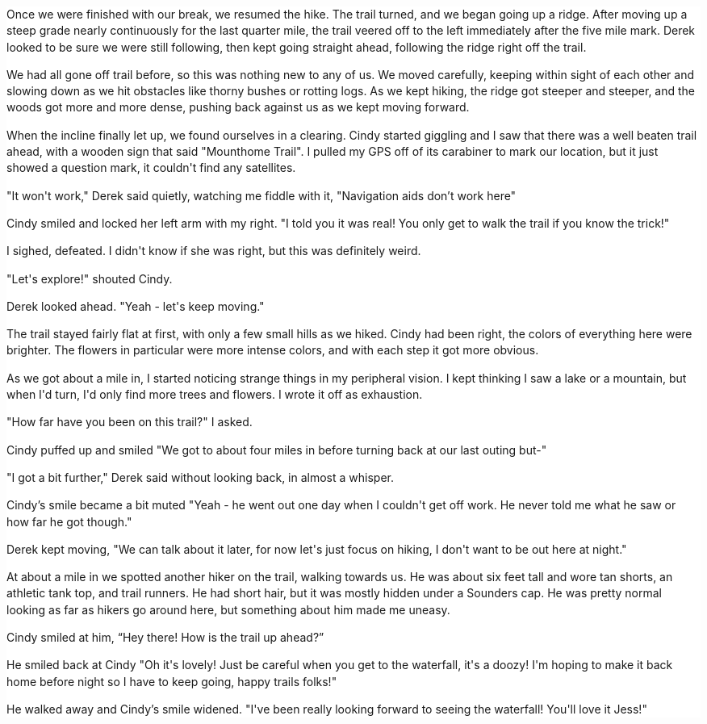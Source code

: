 Once we were finished with our break, we resumed the hike. The trail turned, and we began going up a ridge. After moving up a steep grade nearly continuously for the last quarter mile, the trail veered off to the left immediately after the five mile mark. Derek looked to be sure we were still following, then kept going straight ahead, following the ridge right off the trail.

We had all gone off trail before, so this was nothing new to any of us. We moved carefully, keeping within sight of each other and slowing down as we hit obstacles like thorny bushes or rotting logs. As we kept hiking, the ridge got steeper and steeper, and the woods got more and more dense, pushing back against us as we kept moving forward.

When the incline finally let up, we found ourselves in a clearing. Cindy started giggling and I saw that there was a well beaten trail ahead, with a wooden sign that said "Mounthome Trail". I pulled my GPS off of its carabiner to mark our location, but it just showed a question mark, it couldn't find any satellites.

"It won't work," Derek said quietly, watching me fiddle with it, "Navigation aids don’t work here"

Cindy smiled and locked her left arm with my right. "I told you it was real! You only get to walk the trail if you know the trick!"

I sighed, defeated. I didn't know if she was right, but this was definitely weird.

"Let's explore!" shouted Cindy.

Derek looked ahead. "Yeah - let's keep moving."

The trail stayed fairly flat at first, with only a few small hills as we hiked. Cindy had been right, the colors of everything here were brighter. The flowers in particular were more intense colors, and with each step it got more obvious.

As we got about a mile in, I started noticing strange things in my peripheral vision. I kept thinking I saw a lake or a mountain, but when I'd turn, I'd only find more trees and flowers. I wrote it off as exhaustion.

"How far have you been on this trail?" I asked.

Cindy puffed up and smiled "We got to about four miles in before turning back at our last outing but-"

"I got a bit further," Derek said without looking back, in almost a whisper.

Cindy’s smile became a bit muted "Yeah - he went out one day when I couldn't get off work. He never told me what he saw or how far he got though."

Derek kept moving, "We can talk about it later, for now let's just focus on hiking, I don't want to be out here at night."

At about a mile in we spotted another hiker on the trail, walking towards us. He was about six feet tall and wore tan shorts, an athletic tank top, and trail runners. He had short hair, but it was mostly hidden under a Sounders cap. He was pretty normal looking as far as hikers go around here, but something about him made me uneasy.

Cindy smiled at him, “Hey there! How is the trail up ahead?”

He smiled back at Cindy "Oh it's lovely! Just be careful when you get to the waterfall, it's a doozy! I'm hoping to make it back home before night so I have to keep going, happy trails folks!"

He walked away and Cindy’s smile widened. "I've been really looking forward to seeing the waterfall! You'll love it Jess!"
